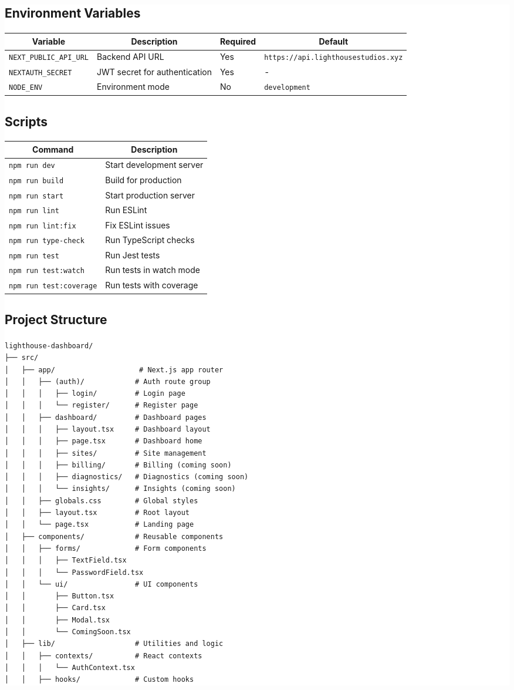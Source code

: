 ## Environment Variables

| Variable | Description | Required | Default |
|----------|-------------|----------|---------|
| `NEXT_PUBLIC_API_URL` | Backend API URL | Yes | `https://api.lighthousestudios.xyz` |
| `NEXTAUTH_SECRET` | JWT secret for authentication | Yes | - |
| `NODE_ENV` | Environment mode | No | `development` |

## Scripts

| Command | Description |
|---------|-------------|
| `npm run dev` | Start development server |
| `npm run build` | Build for production |
| `npm run start` | Start production server |
| `npm run lint` | Run ESLint |
| `npm run lint:fix` | Fix ESLint issues |
| `npm run type-check` | Run TypeScript checks |
| `npm run test` | Run Jest tests |
| `npm run test:watch` | Run tests in watch mode |
| `npm run test:coverage` | Run tests with coverage |

## Project Structure

```
lighthouse-dashboard/
├── src/
│   ├── app/                    # Next.js app router
│   │   ├── (auth)/            # Auth route group
│   │   │   ├── login/         # Login page
│   │   │   └── register/      # Register page
│   │   ├── dashboard/         # Dashboard pages
│   │   │   ├── layout.tsx     # Dashboard layout
│   │   │   ├── page.tsx       # Dashboard home
│   │   │   ├── sites/         # Site management
│   │   │   ├── billing/       # Billing (coming soon)
│   │   │   ├── diagnostics/   # Diagnostics (coming soon)
│   │   │   └── insights/      # Insights (coming soon)
│   │   ├── globals.css        # Global styles
│   │   ├── layout.tsx         # Root layout
│   │   └── page.tsx           # Landing page
│   ├── components/            # Reusable components
│   │   ├── forms/             # Form components
│   │   │   ├── TextField.tsx
│   │   │   └── PasswordField.tsx
│   │   └── ui/                # UI components
│   │       ├── Button.tsx
│   │       ├── Card.tsx
│   │       ├── Modal.tsx
│   │       └── ComingSoon.tsx
│   ├── lib/                   # Utilities and logic
│   │   ├── contexts/          # React contexts
│   │   │   └── AuthContext.tsx
│   │   ├── hooks/             # Custom hooks
```
